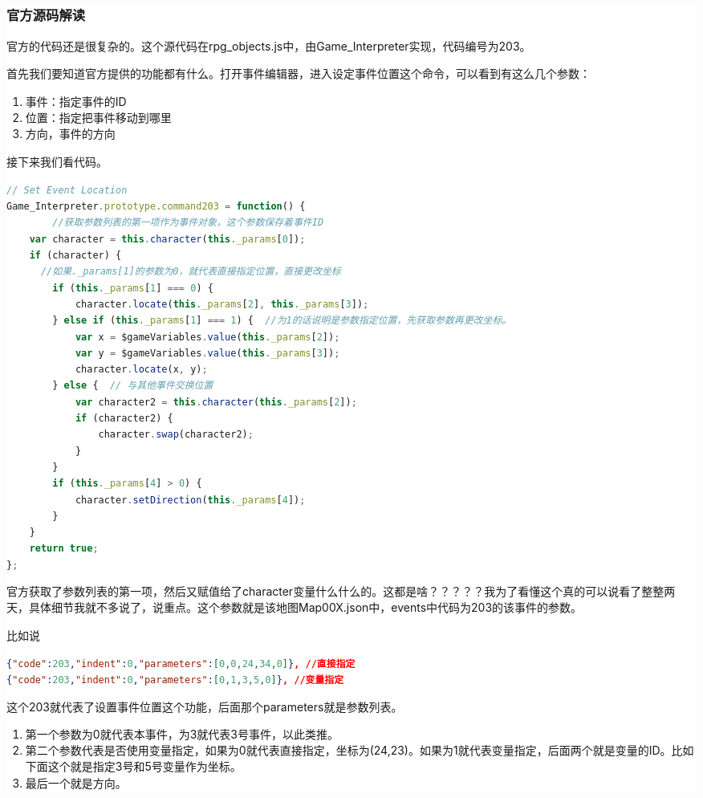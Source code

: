 

### 官方源码解读

官方的代码还是很复杂的。这个源代码在rpg_objects.js中，由Game_Interpreter实现，代码编号为203。

首先我们要知道官方提供的功能都有什么。打开事件编辑器，进入设定事件位置这个命令，可以看到有这么几个参数：

1. 事件：指定事件的ID
2. 位置：指定把事件移动到哪里
3. 方向，事件的方向

接下来我们看代码。

```javascript
// Set Event Location
Game_Interpreter.prototype.command203 = function() {
 		//获取参数列表的第一项作为事件对象，这个参数保存着事件ID
    var character = this.character(this._params[0]);
    if (character) {
      //如果._params[1]的参数为0，就代表直接指定位置，直接更改坐标
        if (this._params[1] === 0) {  
            character.locate(this._params[2], this._params[3]);
        } else if (this._params[1] === 1) {  //为1的话说明是参数指定位置，先获取参数再更改坐标。
            var x = $gameVariables.value(this._params[2]);
            var y = $gameVariables.value(this._params[3]);
            character.locate(x, y);
        } else {  // 与其他事件交换位置
            var character2 = this.character(this._params[2]);
            if (character2) {
                character.swap(character2);
            }
        }
        if (this._params[4] > 0) {
            character.setDirection(this._params[4]);
        }
    }
    return true;
};
```

官方获取了参数列表的第一项，然后又赋值给了character变量什么什么的。这都是啥？？？？？我为了看懂这个真的可以说看了整整两天，具体细节我就不多说了，说重点。这个参数就是该地图Map00X.json中，events中代码为203的该事件的参数。

比如说

```json
{"code":203,"indent":0,"parameters":[0,0,24,34,0]}, //直接指定
{"code":203,"indent":0,"parameters":[0,1,3,5,0]}, //变量指定
```

这个203就代表了设置事件位置这个功能，后面那个parameters就是参数列表。

1. 第一个参数为0就代表本事件，为3就代表3号事件，以此类推。
2. 第二个参数代表是否使用变量指定，如果为0就代表直接指定，坐标为(24,23)。如果为1就代表变量指定，后面两个就是变量的ID。比如下面这个就是指定3号和5号变量作为坐标。
3. 最后一个就是方向。
